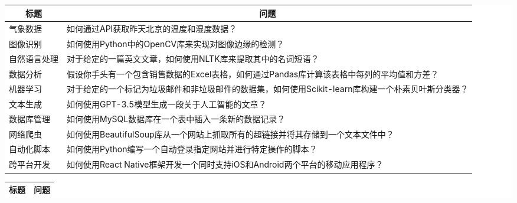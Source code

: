 | 标题   | 问题                                                                                               |
|------|--------------------------------------------------------------------------------------------------|
| 气象数据 | 如何通过API获取昨天北京的温度和湿度数据？                                                                             |
| 图像识别 | 如何使用Python中的OpenCV库来实现对图像边缘的检测？                                                                      |
| 自然语言处理 | 对于给定的一篇英文文章，如何使用NLTK库来提取其中的名词短语？                                                          |
| 数据分析 | 假设你手头有一个包含销售数据的Excel表格，如何通过Pandas库计算该表格中每列的平均值和方差？                                        |
| 机器学习 | 对于给定的一个标记为垃圾邮件和非垃圾邮件的数据集，如何使用Scikit-learn库构建一个朴素贝叶斯分类器？                             |
| 文本生成 | 如何使用GPT-3.5模型生成一段关于人工智能的文章？                                                                         |
| 数据库管理 | 如何使用MySQL数据库在一个表中插入一条新的数据记录？                                                                     |
| 网络爬虫 | 如何使用BeautifulSoup库从一个网站上抓取所有的超链接并将其存储到一个文本文件中？                                                  |
| 自动化脚本 | 如何使用Python编写一个自动登录指定网站并进行特定操作的脚本？                                                             |
| 跨平台开发 | 如何使用React Native框架开发一个同时支持iOS和Android两个平台的移动应用程序？                                                   |

| 标题                            | 问题                                                                                                                                                                                                                                                                                                                                                                                                                                                                                                                                                                                                                                                                                                                                                                                                                                                                                                                                                                                                                                                                                                                                                                                                                                                                                                                                                                                                                                                                                                                                                                                                                                                                                                                                                      |
|---------------------------------|-----------------------------------------------------------------------------------------------------------------------------------------------------------------------------------------------------------------------------------------------------------------------------------------------------------------------------------------------------------------------------------------------------------------------------------------------------------------------------------------------------------------------------------------------------------------------------------------------------------------------------------------------------------------------------------------------------------------------------------------------------------------------------------------------------------------------------------------------------------------------------------------------------------------------------------------------------------------------------------------------------------------------------------------------------------------------------------------------------------------------------------------------------------------------------------------------------------------------------------------------------------------------------------------------------------------------------------------------------------------------------------------------------------------------------------------------------------------------------------------------------------------------------------------------------------------------------------------------------------------------------------------------------------------------------------------------------------------------------------------------------------------------------------------------------------------------------------------------------------------------------------------------------------------------------------------------------------------------------|